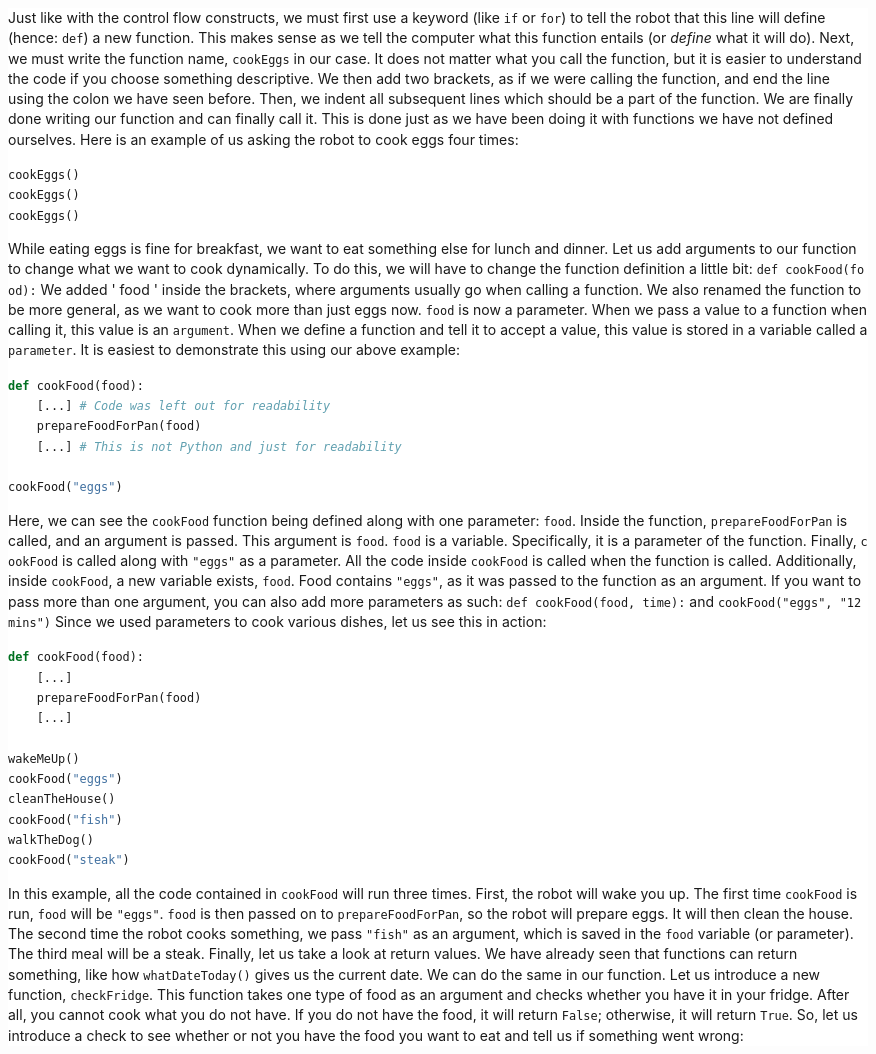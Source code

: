 Just like with the control flow constructs, we must first use a keyword (like `if` or `for`) to tell the robot that this line will define (hence: `def`) a new function. This makes sense as we tell the computer what this function entails (or *define* what it will do). Next, we must write the function name, `cookEggs` in our case. It does not matter what you call the function, but it is easier to understand the code if you choose something descriptive. We then add two brackets, as if we were calling the function, and end the line using the colon we have seen before. Then, we indent all subsequent lines which should be a part of the function. We are finally done writing our function and can finally call it. This is done just as we have been doing it with functions we have not defined ourselves. Here is an example of us asking the robot to cook eggs four times:
```Python
cookEggs()
cookEggs()
cookEggs()
```
While eating eggs is fine for breakfast, we want to eat something else for lunch and dinner. Let us add arguments to our function to change what we want to cook dynamically. To do this, we will have to change the function definition a little bit:
`def cookFood(food):`
We added ' food ' inside the brackets, where arguments usually go when calling a function. We also renamed the function to be more general, as we want to cook more than just eggs now. `food` is now a parameter. When we pass a value to a function when calling it, this value is an `argument`. When we define a function and tell it to accept a value, this value is stored in a variable called a `parameter`. It is easiest to demonstrate this using our above example:
```Python
def cookFood(food):
	[...] # Code was left out for readability
	prepareFoodForPan(food)
	[...] # This is not Python and just for readability

cookFood("eggs")
```
Here, we can see the `cookFood` function being defined along with one parameter: `food`. Inside the function, `prepareFoodForPan` is called, and an argument is passed. This argument is `food`. `food` is a variable. Specifically, it is a parameter of the function. Finally, `cookFood` is called along with `"eggs"` as a parameter. All the code inside `cookFood` is called when the function is called. Additionally, inside `cookFood`, a new variable exists, `food`. Food contains `"eggs"`, as it was passed to the function as an argument. If you want to pass more than one argument, you can also add more parameters as such:
`def cookFood(food, time):` and `cookFood("eggs", "12mins")`
Since we used parameters to cook various dishes, let us see this in action:
```Python
def cookFood(food):
	[...]
	prepareFoodForPan(food)
	[...]

wakeMeUp()
cookFood("eggs")
cleanTheHouse()
cookFood("fish")
walkTheDog()
cookFood("steak")
```
In this example, all the code contained in `cookFood` will run three times. First, the robot will wake you up. The first time `cookFood` is run, `food` will be `"eggs"`. `food` is then passed on to `prepareFoodForPan`, so the robot will prepare eggs. It will then clean the house. The second time the robot cooks something, we pass `"fish"` as an argument, which is saved in the `food` variable (or parameter). The third meal will be a steak. Finally, let us take a look at return values. We have already seen that functions can return something, like how `whatDateToday()` gives us the current date. We can do the same in our function. Let us introduce a new function, `checkFridge`. This function takes one type of food as an argument and checks whether you have it in your fridge. After all, you cannot cook what you do not have. If you do not have the food, it will return `False`; otherwise, it will return `True`. So, let us introduce a check to see whether or not you have the food you want to eat and tell us if something went wrong:
```Python
```